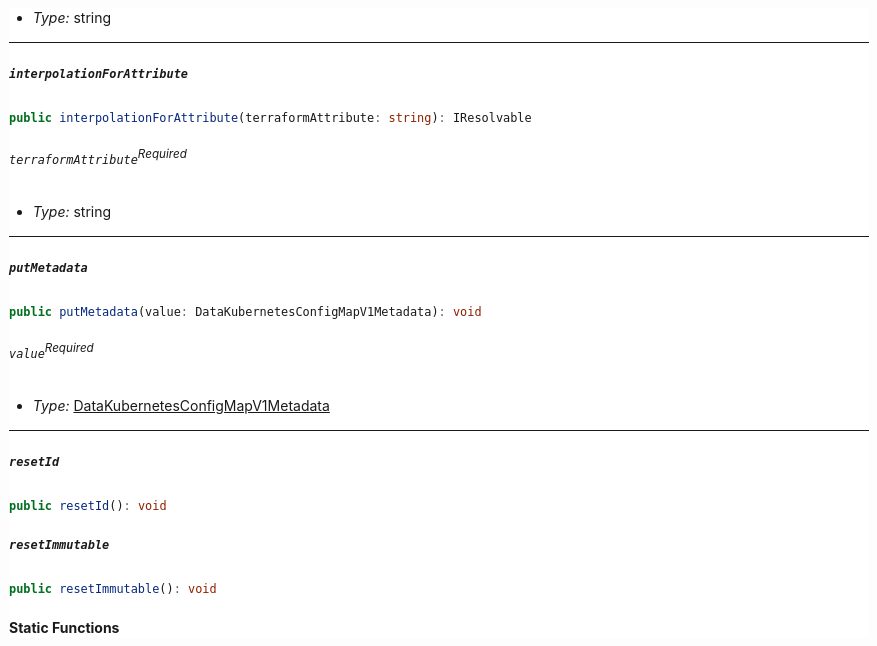 - *Type:* string

---

##### `interpolationForAttribute` <a name="interpolationForAttribute" id="@cdktf/provider-kubernetes.dataKubernetesConfigMapV1.DataKubernetesConfigMapV1.interpolationForAttribute"></a>

```typescript
public interpolationForAttribute(terraformAttribute: string): IResolvable
```

###### `terraformAttribute`<sup>Required</sup> <a name="terraformAttribute" id="@cdktf/provider-kubernetes.dataKubernetesConfigMapV1.DataKubernetesConfigMapV1.interpolationForAttribute.parameter.terraformAttribute"></a>

- *Type:* string

---

##### `putMetadata` <a name="putMetadata" id="@cdktf/provider-kubernetes.dataKubernetesConfigMapV1.DataKubernetesConfigMapV1.putMetadata"></a>

```typescript
public putMetadata(value: DataKubernetesConfigMapV1Metadata): void
```

###### `value`<sup>Required</sup> <a name="value" id="@cdktf/provider-kubernetes.dataKubernetesConfigMapV1.DataKubernetesConfigMapV1.putMetadata.parameter.value"></a>

- *Type:* <a href="#@cdktf/provider-kubernetes.dataKubernetesConfigMapV1.DataKubernetesConfigMapV1Metadata">DataKubernetesConfigMapV1Metadata</a>

---

##### `resetId` <a name="resetId" id="@cdktf/provider-kubernetes.dataKubernetesConfigMapV1.DataKubernetesConfigMapV1.resetId"></a>

```typescript
public resetId(): void
```

##### `resetImmutable` <a name="resetImmutable" id="@cdktf/provider-kubernetes.dataKubernetesConfigMapV1.DataKubernetesConfigMapV1.resetImmutable"></a>

```typescript
public resetImmutable(): void
```

#### Static Functions <a name="Static Functions" id="Static Functions"></a>
